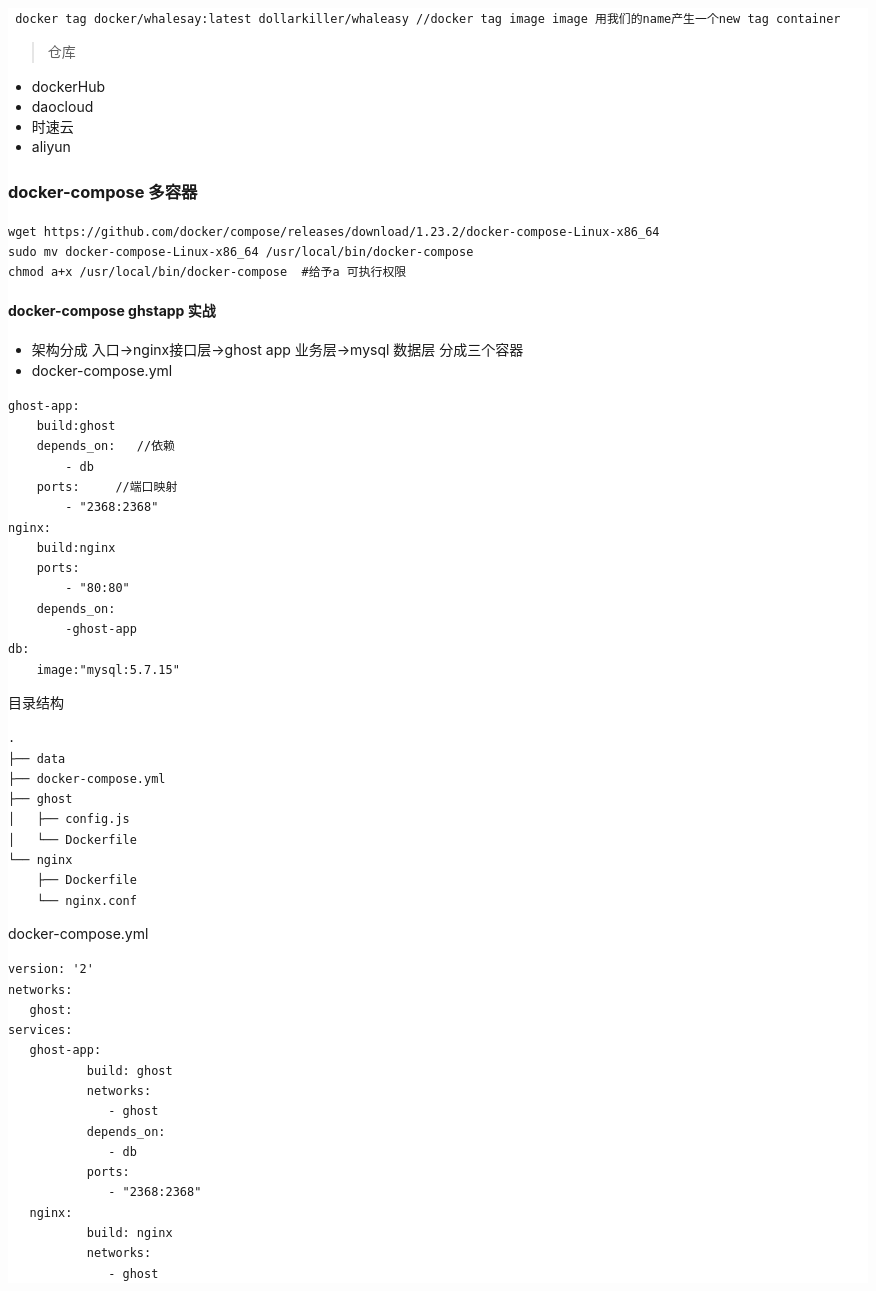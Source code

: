 ```
 docker tag docker/whalesay:latest dollarkiller/whaleasy //docker tag image image 用我们的name产生一个new tag container
```
>仓库
- dockerHub
- daocloud
- 时速云
- aliyun

### docker-compose 多容器
```
wget https://github.com/docker/compose/releases/download/1.23.2/docker-compose-Linux-x86_64
sudo mv docker-compose-Linux-x86_64 /usr/local/bin/docker-compose
chmod a+x /usr/local/bin/docker-compose  #给予a 可执行权限
```
#### docker-compose ghstapp 实战
- 架构分成   入口->nginx接口层->ghost app 业务层->mysql 数据层  分成三个容器
- docker-compose.yml
```
ghost-app:  
    build:ghost 
    depends_on:   //依赖
        - db
    ports:     //端口映射
        - "2368:2368"
nginx:
    build:nginx
    ports:
        - "80:80"
    depends_on:
        -ghost-app
db:
    image:"mysql:5.7.15"            
```
目录结构
```
.
├── data
├── docker-compose.yml
├── ghost
│   ├── config.js
│   └── Dockerfile
└── nginx
    ├── Dockerfile
    └── nginx.conf
```
docker-compose.yml
```
version: '2'
networks:
   ghost:
services:
   ghost-app:
           build: ghost
           networks:
              - ghost
           depends_on:
              - db
           ports:
              - "2368:2368"
   nginx:
           build: nginx
           networks:
              - ghost
```